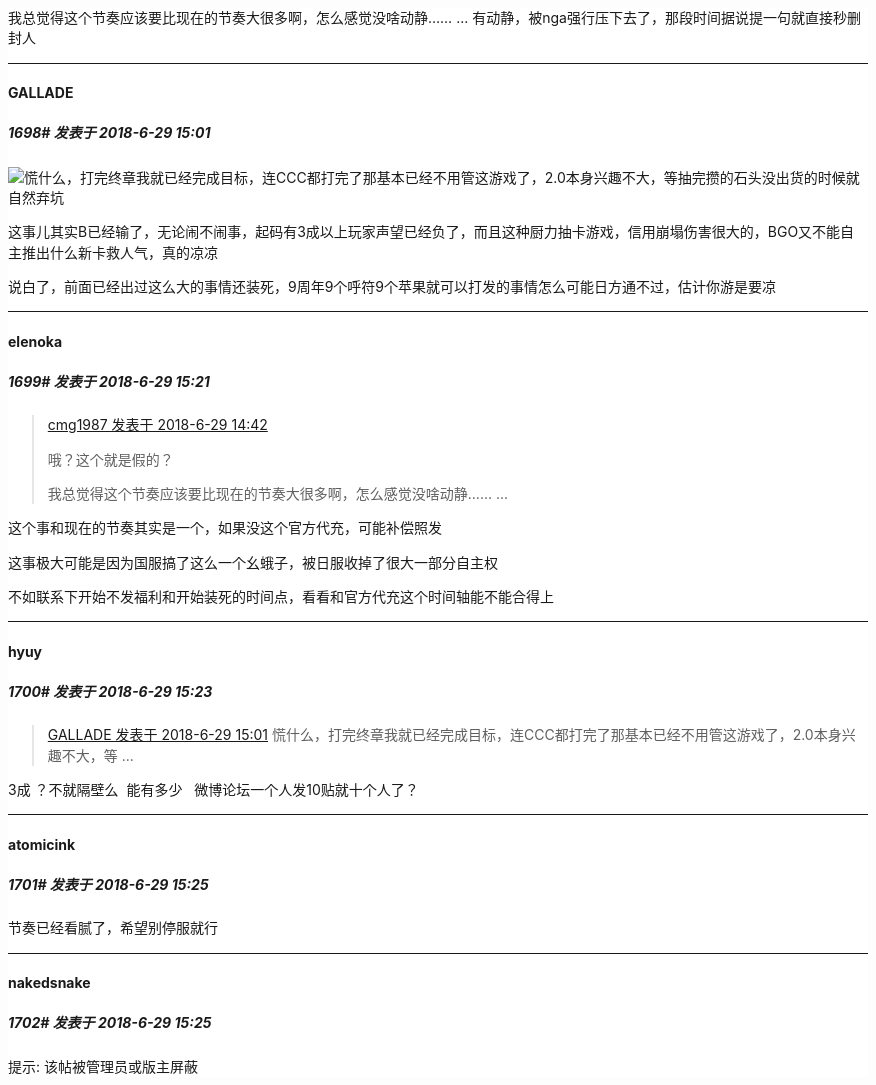 我总觉得这个节奏应该要比现在的节奏大很多啊，怎么感觉没啥动静…… ...</blockquote>
有动静，被nga强行压下去了，那段时间据说提一句就直接秒删封人

*****

####  GALLADE  
##### 1698#       发表于 2018-6-29 15:01

<img src="https://static.saraba1st.com/image/smiley/face2017/009.gif" referrerpolicy="no-referrer">慌什么，打完终章我就已经完成目标，连CCC都打完了那基本已经不用管这游戏了，2.0本身兴趣不大，等抽完攒的石头没出货的时候就自然弃坑

这事儿其实B已经输了，无论闹不闹事，起码有3成以上玩家声望已经负了，而且这种厨力抽卡游戏，信用崩塌伤害很大的，BGO又不能自主推出什么新卡救人气，真的凉凉

说白了，前面已经出过这么大的事情还装死，9周年9个呼符9个苹果就可以打发的事情怎么可能日方通不过，估计你游是要凉

*****

####  elenoka  
##### 1699#       发表于 2018-6-29 15:21

<blockquote><a href="httphttps://bbs.saraba1st.com/2b/forum.php?mod=redirect&amp;goto=findpost&amp;pid=40157754&amp;ptid=1712412" target="_blank">cmg1987 发表于 2018-6-29 14:42</a>

哦？这个就是假的？

我总觉得这个节奏应该要比现在的节奏大很多啊，怎么感觉没啥动静…… ...</blockquote>
这个事和现在的节奏其实是一个，如果没这个官方代充，可能补偿照发

这事极大可能是因为国服搞了这么一个幺蛾子，被日服收掉了很大一部分自主权

不如联系下开始不发福利和开始装死的时间点，看看和官方代充这个时间轴能不能合得上

*****

####  hyuy  
##### 1700#       发表于 2018-6-29 15:23

<blockquote><a href="httphttps://bbs.saraba1st.com/2b/forum.php?mod=redirect&amp;goto=findpost&amp;pid=40157965&amp;ptid=1712412" target="_blank">GALLADE 发表于 2018-6-29 15:01</a>
慌什么，打完终章我就已经完成目标，连CCC都打完了那基本已经不用管这游戏了，2.0本身兴趣不大，等 ...</blockquote>
3成 ？不就隔壁么  能有多少  
微博论坛一个人发10贴就十个人了？

*****

####  atomicink  
##### 1701#       发表于 2018-6-29 15:25

节奏已经看腻了，希望别停服就行

*****

####  nakedsnake  
##### 1702#       发表于 2018-6-29 15:25

提示: 该帖被管理员或版主屏蔽
